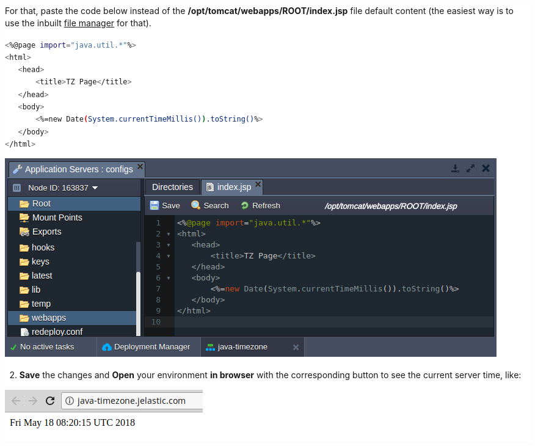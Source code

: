 For that, paste the code below instead of the **/opt/tomcat/webapps/ROOT/index.jsp** file default content (the easiest way is to use the inbuilt [file manager](/docs/ApplicationSetting/Configuration%20File%20Manager) for that).

```bash
<%@page import="java.util.*"%>
<html>
   <head>
       <title>TZ Page</title>
   </head>
   <body>
       <%=new Date(System.currentTimeMillis()).toString()%>
   </body>
</html>
```

<div style={{
    display:'flex',
    justifyContent: 'center',
    margin: '0 0 1rem 0'
}}>

![Locale Dropdown](./img/ManagingTimezoneSettings/09-java-check-time.png)

</div>

2. **Save** the changes and **Open** your environment **in browser** with the corresponding button to see the current server time, like:

<div style={{
    display:'flex',
    justifyContent: 'center',
    margin: '0 0 1rem 0'
}}>

![Locale Dropdown](./img/ManagingTimezoneSettings/10-java-time-utc.png)
